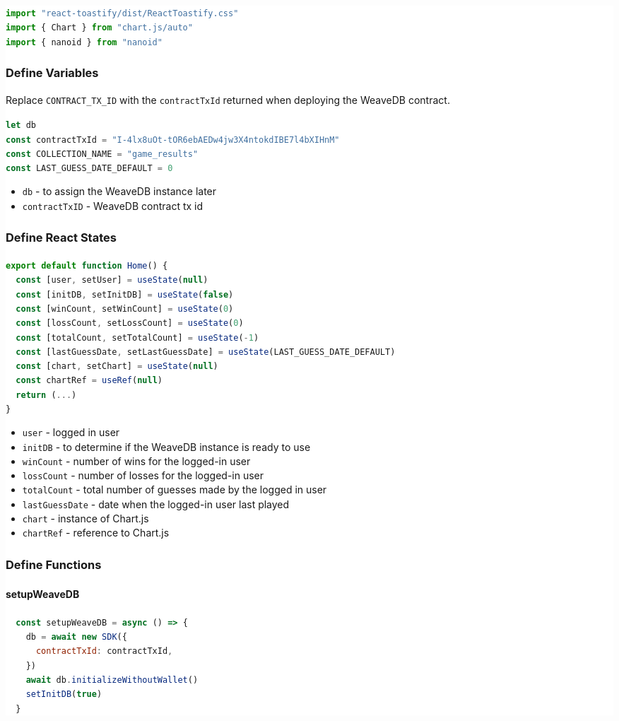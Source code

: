 ```js
import "react-toastify/dist/ReactToastify.css"
import { Chart } from "chart.js/auto"
import { nanoid } from "nanoid"
```

### Define Variables

Replace `CONTRACT_TX_ID` with the `contractTxId` returned when deploying the WeaveDB contract.

```js
let db
const contractTxId = "I-4lx8uOt-tOR6ebAEDw4jw3X4ntokdIBE7l4bXIHnM"
const COLLECTION_NAME = "game_results"
const LAST_GUESS_DATE_DEFAULT = 0
```

- `db` - to assign the WeaveDB instance later
- `contractTxID` - WeaveDB contract tx id

### Define React States

```js
export default function Home() {
  const [user, setUser] = useState(null)
  const [initDB, setInitDB] = useState(false)
  const [winCount, setWinCount] = useState(0)
  const [lossCount, setLossCount] = useState(0)
  const [totalCount, setTotalCount] = useState(-1)
  const [lastGuessDate, setLastGuessDate] = useState(LAST_GUESS_DATE_DEFAULT)
  const [chart, setChart] = useState(null)
  const chartRef = useRef(null)
  return (...)
}
```
- `user` - logged in user
- `initDB` - to determine if the WeaveDB instance is ready to use
- `winCount` - number of wins for the logged-in user
- `lossCount` - number of losses for the logged-in user
- `totalCount` - total number of guesses made by the logged in user
- `lastGuessDate` - date when the logged-in user last played
- `chart` - instance of Chart.js
- `chartRef` - reference to Chart.js

### Define Functions

#### setupWeaveDB

```js
  const setupWeaveDB = async () => {
    db = await new SDK({
      contractTxId: contractTxId,
    })
    await db.initializeWithoutWallet()
    setInitDB(true)
  }
```
